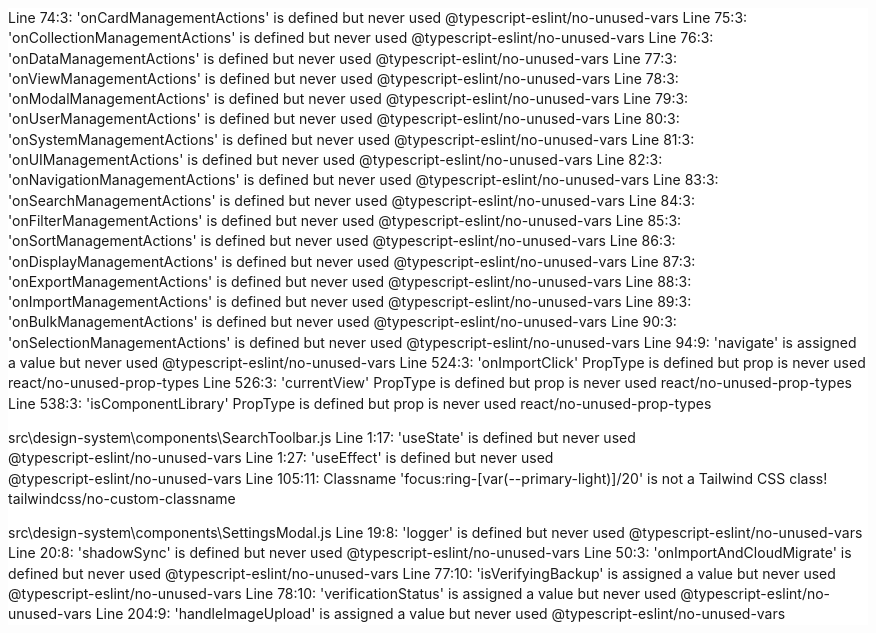   Line 74:3:   'onCardManagementActions' is defined but never used              @typescript-eslint/no-unused-vars
  Line 75:3:   'onCollectionManagementActions' is defined but never used        @typescript-eslint/no-unused-vars
  Line 76:3:   'onDataManagementActions' is defined but never used              @typescript-eslint/no-unused-vars
  Line 77:3:   'onViewManagementActions' is defined but never used              @typescript-eslint/no-unused-vars
  Line 78:3:   'onModalManagementActions' is defined but never used             @typescript-eslint/no-unused-vars
  Line 79:3:   'onUserManagementActions' is defined but never used              @typescript-eslint/no-unused-vars
  Line 80:3:   'onSystemManagementActions' is defined but never used            @typescript-eslint/no-unused-vars
  Line 81:3:   'onUIManagementActions' is defined but never used                @typescript-eslint/no-unused-vars
  Line 82:3:   'onNavigationManagementActions' is defined but never used        @typescript-eslint/no-unused-vars
  Line 83:3:   'onSearchManagementActions' is defined but never used            @typescript-eslint/no-unused-vars
  Line 84:3:   'onFilterManagementActions' is defined but never used            @typescript-eslint/no-unused-vars
  Line 85:3:   'onSortManagementActions' is defined but never used              @typescript-eslint/no-unused-vars
  Line 86:3:   'onDisplayManagementActions' is defined but never used           @typescript-eslint/no-unused-vars
  Line 87:3:   'onExportManagementActions' is defined but never used            @typescript-eslint/no-unused-vars
  Line 88:3:   'onImportManagementActions' is defined but never used            @typescript-eslint/no-unused-vars
  Line 89:3:   'onBulkManagementActions' is defined but never used              @typescript-eslint/no-unused-vars
  Line 90:3:   'onSelectionManagementActions' is defined but never used         @typescript-eslint/no-unused-vars
  Line 94:9:   'navigate' is assigned a value but never used                    @typescript-eslint/no-unused-vars
  Line 524:3:  'onImportClick' PropType is defined but prop is never used       react/no-unused-prop-types
  Line 526:3:  'currentView' PropType is defined but prop is never used         react/no-unused-prop-types
  Line 538:3:  'isComponentLibrary' PropType is defined but prop is never used  react/no-unused-prop-types

src\design-system\components\SearchToolbar.js
  Line 1:17:    'useState' is defined but never used                                       
    @typescript-eslint/no-unused-vars
  Line 1:27:    'useEffect' is defined but never used                                      
    @typescript-eslint/no-unused-vars
  Line 105:11:  Classname 'focus:ring-[var(--primary-light)]/20' is not a Tailwind CSS class!  tailwindcss/no-custom-classname

src\design-system\components\SettingsModal.js
  Line 19:8:   'logger' is defined but never used                            @typescript-eslint/no-unused-vars
  Line 20:8:   'shadowSync' is defined but never used                        @typescript-eslint/no-unused-vars
  Line 50:3:   'onImportAndCloudMigrate' is defined but never used           @typescript-eslint/no-unused-vars
  Line 77:10:  'isVerifyingBackup' is assigned a value but never used        @typescript-eslint/no-unused-vars
  Line 78:10:  'verificationStatus' is assigned a value but never used       @typescript-eslint/no-unused-vars
  Line 204:9:  'handleImageUpload' is assigned a value but never used        @typescript-eslint/no-unused-vars